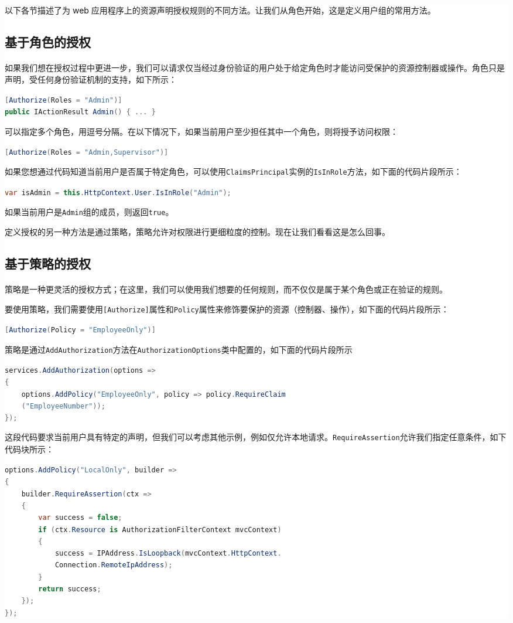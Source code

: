 以下各节描述了为 web 应用程序上的资源声明授权规则的不同方法。让我们从角色开始，这是定义用户组的常用方法。

## 基于角色的授权

如果我们想在授权过程中更进一步，我们可以请求仅当经过身份验证的用户处于给定角色时才能访问受保护的资源控制器或操作。角色只是声明，受任何身份验证机制的支持，如下所示：

```cs
[Authorize(Roles = "Admin")]
public IActionResult Admin() { ... }
```

可以指定多个角色，用逗号分隔。在以下情况下，如果当前用户至少担任其中一个角色，则将授予访问权限：

```cs
[Authorize(Roles = "Admin,Supervisor")]
```

如果您想通过代码知道当前用户是否属于特定角色，可以使用`ClaimsPrincipal`实例的`IsInRole`方法，如下面的代码片段所示：

```cs
var isAdmin = this.HttpContext.User.IsInRole("Admin");
```

如果当前用户是`Admin`组的成员，则返回`true`。

定义授权的另一种方法是通过策略，策略允许对权限进行更细粒度的控制。现在让我们看看这是怎么回事。

## 基于策略的授权

策略是一种更灵活的授权方式；在这里，我们可以使用我们想要的任何规则，而不仅仅是属于某个角色或正在验证的规则。

要使用策略，我们需要使用`[Authorize]`属性和`Policy`属性来修饰要保护的资源（控制器、操作），如下面的代码片段所示：

```cs
[Authorize(Policy = "EmployeeOnly")]
```

策略是通过`AddAuthorization`方法在`AuthorizationOptions`类中配置的，如下面的代码片段所示

```cs
services.AddAuthorization(options =>
{
    options.AddPolicy("EmployeeOnly", policy => policy.RequireClaim
    ("EmployeeNumber"));
});
```

这段代码要求当前用户具有特定的声明，但我们可以考虑其他示例，例如仅允许本地请求。`RequireAssertion`允许我们指定任意条件，如下代码块所示：

```cs
options.AddPolicy("LocalOnly", builder =>
{
    builder.RequireAssertion(ctx =>
    {
        var success = false;
        if (ctx.Resource is AuthorizationFilterContext mvcContext)
        {
            success = IPAddress.IsLoopback(mvcContext.HttpContext.
            Connection.RemoteIpAddress);
        }
        return success;
    });
});
```
